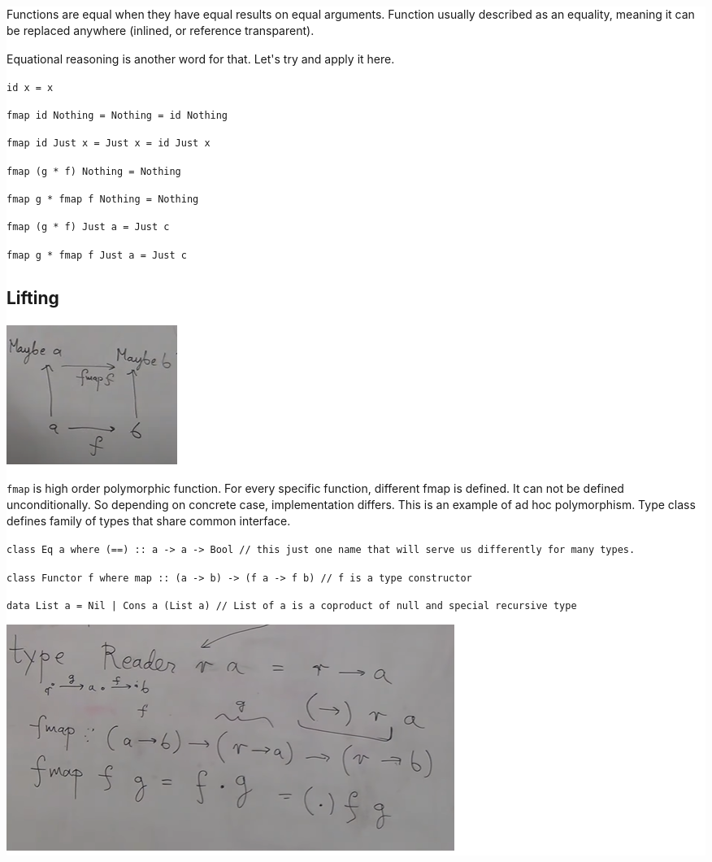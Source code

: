 Functions are equal when they have equal results on equal arguments. Function usually described as an equality, meaning
it can be replaced anywhere (inlined, or reference transparent).

Equational reasoning is another word for that. Let's try and apply it here.

`id x = x`

`fmap id Nothing = Nothing = id Nothing`

`fmap id Just x = Just x = id Just x`

`fmap (g * f) Nothing = Nothing`

`fmap g * fmap f Nothing = Nothing`

`fmap (g * f) Just a = Just c`

`fmap g * fmap f Just a = Just c`

## Lifting

![img_43.png](./assets/img_43.png)

`fmap` is high order polymorphic function. For every specific function, different fmap is defined. It can not be defined
unconditionally. So depending on concrete case, implementation differs. This is an example of ad hoc polymorphism. Type
class defines family of types that share common interface.

`
class Eq a where
(==) :: a -> a -> Bool // this just one name that will serve us differently for many types.
`

`
class Functor f where
map :: (a -> b) -> (f a -> f b) // f is a type constructor
`

`data List a = Nil | Cons a (List a) // List of a is a coproduct of null and special recursive type`

![img_44.png](./assets/img_44.png)
